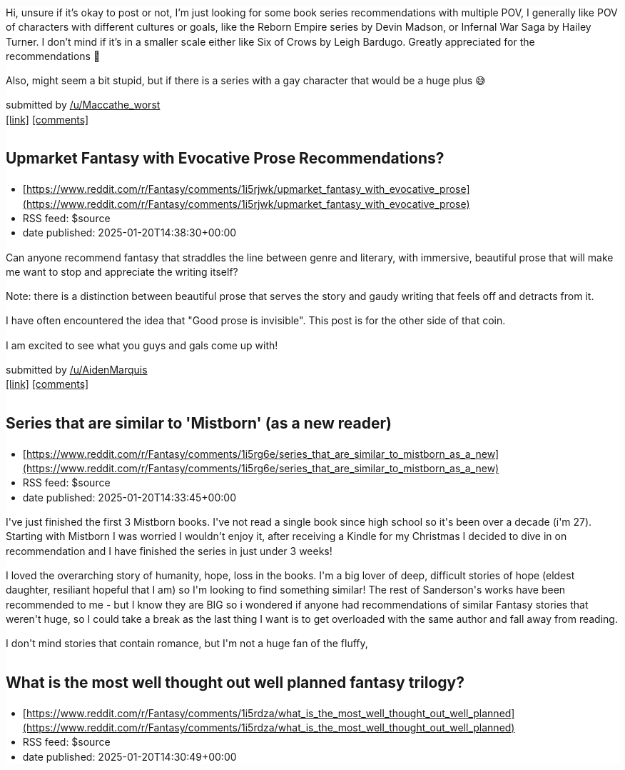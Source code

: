<div class="md"><p>Hi, unsure if it’s okay to post or not, I’m just looking for some book series recommendations with multiple POV, I generally like POV of characters with different cultures or goals, like the Reborn Empire series by Devin Madson, or Infernal War Saga by Hailey Turner. I don’t mind if it’s in a smaller scale either like Six of Crows by Leigh Bardugo. Greatly appreciated for the recommendations 🙂</p> <p>Also, might seem a bit stupid, but if there is a series with a gay character that would be a huge plus 😅</p> </div> &#32; submitted by &#32; <a href="https://www.reddit.com/user/Maccathe_worst"> /u/Maccathe_worst </a> <br/> <span><a href="https://www.reddit.com/r/Fantasy/comments/1i5t1gq/book_series_with_multiple_povs_recommendations/">[link]</a></span> &#32; <span><a href="https://www.reddit.com/r/Fantasy/comments/1i5t1gq/book_series_with_multiple_povs_recommendations/">[comments]</a></span>

## Upmarket Fantasy with Evocative Prose Recommendations?
 - [https://www.reddit.com/r/Fantasy/comments/1i5rjwk/upmarket_fantasy_with_evocative_prose](https://www.reddit.com/r/Fantasy/comments/1i5rjwk/upmarket_fantasy_with_evocative_prose)
 - RSS feed: $source
 - date published: 2025-01-20T14:38:30+00:00

<div class="md"><p>Can anyone recommend fantasy that straddles the line between genre and literary, with immersive, beautiful prose that will make me want to stop and appreciate the writing itself?</p> <p>Note: there is a distinction between beautiful prose that serves the story and gaudy writing that feels off and detracts from it.</p> <p>I have often encountered the idea that &quot;Good prose is invisible&quot;. This post is for the other side of that coin.</p> <p>I am excited to see what you guys and gals come up with!</p> </div> &#32; submitted by &#32; <a href="https://www.reddit.com/user/AidenMarquis"> /u/AidenMarquis </a> <br/> <span><a href="https://www.reddit.com/r/Fantasy/comments/1i5rjwk/upmarket_fantasy_with_evocative_prose/">[link]</a></span> &#32; <span><a href="https://www.reddit.com/r/Fantasy/comments/1i5rjwk/upmarket_fantasy_with_evocative_prose/">[comments]</a></span>

## Series that are similar to 'Mistborn' (as a new reader)
 - [https://www.reddit.com/r/Fantasy/comments/1i5rg6e/series_that_are_similar_to_mistborn_as_a_new](https://www.reddit.com/r/Fantasy/comments/1i5rg6e/series_that_are_similar_to_mistborn_as_a_new)
 - RSS feed: $source
 - date published: 2025-01-20T14:33:45+00:00

<div class="md"><p>I&#39;ve just finished the first 3 Mistborn books. I&#39;ve not read a single book since high school so it&#39;s been over a decade (i&#39;m 27). Starting with Mistborn I was worried I wouldn&#39;t enjoy it, after receiving a Kindle for my Christmas I decided to dive in on recommendation and I have finished the series in just under 3 weeks!</p> <p>I loved the overarching story of humanity, hope, loss in the books. I&#39;m a big lover of deep, difficult stories of hope (eldest daughter, resiliant hopeful that I am) so I&#39;m looking to find something similar! The rest of Sanderson&#39;s works have been recommended to me - but I know they are BIG so i wondered if anyone had recommendations of similar Fantasy stories that weren&#39;t huge, so I could take a break as the last thing I want is to get overloaded with the same author and fall away from reading. </p> <p>I don&#39;t mind stories that contain romance, but I&#39;m not a huge fan of the fluffy, 

## What is the most well thought out well planned fantasy trilogy?
 - [https://www.reddit.com/r/Fantasy/comments/1i5rdza/what_is_the_most_well_thought_out_well_planned](https://www.reddit.com/r/Fantasy/comments/1i5rdza/what_is_the_most_well_thought_out_well_planned)
 - RSS feed: $source
 - date published: 2025-01-20T14:30:49+00:00
